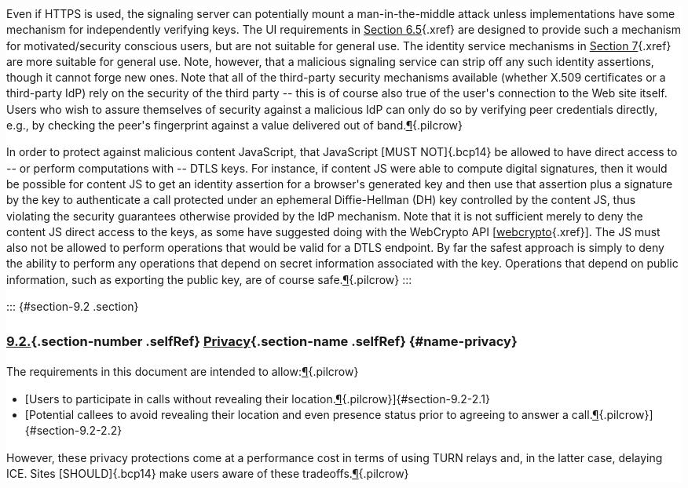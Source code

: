 Even if HTTPS is used, the signaling server can potentially mount a
man-in-the-middle attack unless implementations have some mechanism for
independently verifying keys. The UI requirements in [Section
6.5](#sec.proposal.comsec){.xref} are designed to provide such a
mechanism for motivated/security conscious users, but are not suitable
for general use. The identity service mechanisms in [Section
7](#sec.generic.idp){.xref} are more suitable for general use. Note,
however, that a malicious signaling service can strip off any such
identity assertions, though it cannot forge new ones. Note that all of
the third-party security mechanisms available (whether X.509
certificates or a third-party IdP) rely on the security of the third
party \-- this is of course also true of the user\'s connection to the
Web site itself. Users who wish to assure themselves of security against
a malicious IdP can only do so by verifying peer credentials directly,
e.g., by checking the peer\'s fingerprint against a value delivered out
of band.[¶](#section-9.1-2){.pilcrow}

In order to protect against malicious content JavaScript, that
JavaScript [MUST NOT]{.bcp14} be allowed to have direct access to \-- or
perform computations with \-- DTLS keys. For instance, if content JS
were able to compute digital signatures, then it would be possible for
content JS to get an identity assertion for a browser\'s generated key
and then use that assertion plus a signature by the key to authenticate
a call protected under an ephemeral Diffie-Hellman (DH) key controlled
by the content JS, thus violating the security guarantees otherwise
provided by the IdP mechanism. Note that it is not sufficient merely to
deny the content JS direct access to the keys, as some have suggested
doing with the WebCrypto API \[[webcrypto](#webcrypto){.xref}\]. The JS
must also not be allowed to perform operations that would be valid for a
DTLS endpoint. By far the safest approach is simply to deny the ability
to perform any operations that depend on secret information associated
with the key. Operations that depend on public information, such as
exporting the public key, are of course
safe.[¶](#section-9.1-3){.pilcrow}
:::

::: {#section-9.2 .section}
### [9.2.](#section-9.2){.section-number .selfRef} [Privacy](#name-privacy){.section-name .selfRef} {#name-privacy}

The requirements in this document are intended to
allow:[¶](#section-9.2-1){.pilcrow}

-   [Users to participate in calls without revealing their
    location.[¶](#section-9.2-2.1){.pilcrow}]{#section-9.2-2.1}
-   [Potential callees to avoid revealing their location and even
    presence status prior to agreeing to answer a
    call.[¶](#section-9.2-2.2){.pilcrow}]{#section-9.2-2.2}

However, these privacy protections come at a performance cost in terms
of using TURN relays and, in the latter case, delaying ICE. Sites
[SHOULD]{.bcp14} make users aware of these
tradeoffs.[¶](#section-9.2-3){.pilcrow}
